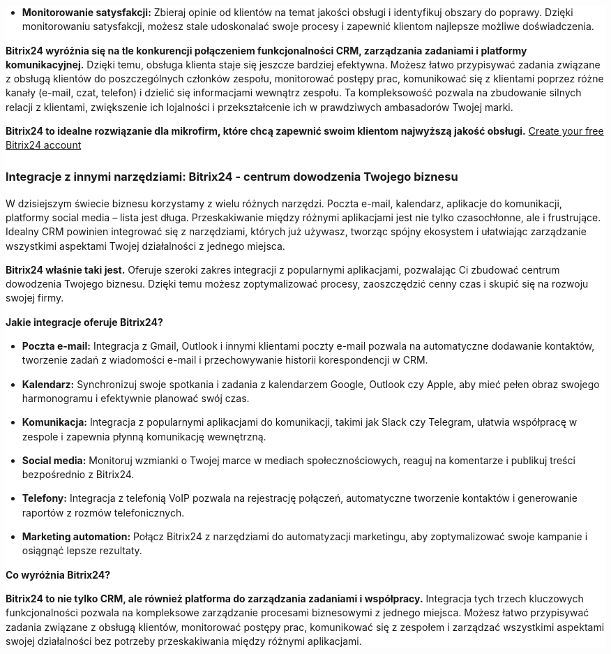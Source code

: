 * **Monitorowanie satysfakcji:**  Zbieraj  opinie  od  klientów  na  temat  jakości  obsługi  i  identyfikuj  obszary  do  poprawy.  Dzięki  monitorowaniu  satysfakcji,  możesz  stale  udoskonalać  swoje  procesy  i  zapewnić  klientom  najlepsze  możliwe  doświadczenia.


**Bitrix24  wyróżnia  się  na  tle  konkurencji  połączeniem  funkcjonalności  CRM,  zarządzania  zadaniami  i  platformy  komunikacyjnej.**  Dzięki  temu,  obsługa  klienta  staje  się  jeszcze  bardziej  efektywna.  Możesz  łatwo  przypisywać  zadania  związane  z  obsługą  klientów  do  poszczególnych  członków  zespołu,  monitorować  postępy  prac,  komunikować  się  z  klientami  poprzez  różne  kanały  (e-mail,  czat,  telefon)  i  dzielić  się  informacjami  wewnątrz  zespołu.  Ta  kompleksowość  pozwala  na  zbudowanie  silnych  relacji  z  klientami,  zwiększenie  ich  lojalności  i  przekształcenie  ich  w  prawdziwych  ambasadorów  Twojej  marki.

**Bitrix24  to  idealne  rozwiązanie  dla  mikrofirm,  które  chcą  zapewnić  swoim  klientom  najwyższą  jakość  obsługi.** <a href="https://www.bitrix24.com/create.php?p=25482205&p1=7.CRMdlamikrofirm%3AMaksimumfunkcjiprzyminimalnymbud%C5%BCecie" rel="noindex nofollow">Create your free Bitrix24 account</a>

### Integracje z innymi narzędziami: Bitrix24 - centrum dowodzenia Twojego biznesu

W dzisiejszym świecie biznesu korzystamy z wielu różnych narzędzi. Poczta e-mail, kalendarz, aplikacje do komunikacji, platformy social media – lista jest długa.  Przeskakiwanie między różnymi aplikacjami jest nie tylko czasochłonne, ale i frustrujące.  Idealny CRM powinien integrować się z narzędziami, których już używasz, tworząc spójny ekosystem i  ułatwiając zarządzanie  wszystkimi  aspektami  Twojej  działalności  z  jednego  miejsca.

**Bitrix24  właśnie  taki  jest.**  Oferuje  szeroki  zakres  integracji  z  popularnymi  aplikacjami,  pozwalając  Ci  zbudować  centrum  dowodzenia  Twojego  biznesu.  Dzięki  temu  możesz  zoptymalizować  procesy,  zaoszczędzić  cenny  czas  i  skupić  się  na  rozwoju  swojej  firmy.

**Jakie  integracje  oferuje  Bitrix24?**

* **Poczta e-mail:**  Integracja  z  Gmail,  Outlook  i  innymi  klientami  poczty  e-mail  pozwala  na  automatyczne  dodawanie  kontaktów,  tworzenie  zadań  z  wiadomości  e-mail  i  przechowywanie  historii  korespondencji  w  CRM.

* **Kalendarz:**  Synchronizuj  swoje  spotkania  i  zadania  z  kalendarzem  Google,  Outlook  czy  Apple,  aby  mieć  pełen  obraz  swojego  harmonogramu  i  efektywnie  planować  swój  czas.

* **Komunikacja:**  Integracja  z  popularnymi  aplikacjami  do  komunikacji,  takimi  jak  Slack  czy  Telegram,  ułatwia  współpracę  w  zespole  i  zapewnia  płynną  komunikację  wewnętrzną.

* **Social media:**  Monitoruj  wzmianki  o  Twojej  marce  w  mediach  społecznościowych,  reaguj  na  komentarze  i  publikuj  treści  bezpośrednio  z  Bitrix24.

* **Telefony:**  Integracja  z  telefonią  VoIP  pozwala  na  rejestrację  połączeń,  automatyczne  tworzenie  kontaktów  i  generowanie  raportów  z  rozmów  telefonicznych.

* **Marketing automation:**  Połącz  Bitrix24  z  narzędziami  do  automatyzacji  marketingu,  aby  zoptymalizować  swoje  kampanie  i  osiągnąć  lepsze  rezultaty.

**Co  wyróżnia  Bitrix24?**

**Bitrix24  to  nie  tylko  CRM,  ale  również  platforma  do  zarządzania  zadaniami  i  współpracy.**  Integracja  tych  trzech  kluczowych  funkcjonalności  pozwala  na  kompleksowe  zarządzanie  procesami  biznesowymi  z  jednego  miejsca.  Możesz  łatwo  przypisywać  zadania  związane  z  obsługą  klientów,  monitorować  postępy  prac,  komunikować  się  z  zespołem  i  zarządzać  wszystkimi  aspektami  swojej  działalności  bez  potrzeby  przeskakiwania  między  różnymi  aplikacjami.
